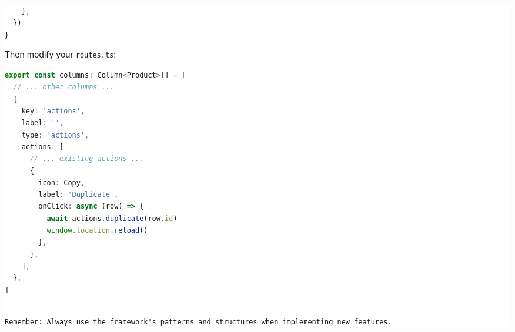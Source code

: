 ```typescript
    },
  })
}
```

Then modify your `routes.ts`:

```typescript
export const columns: Column<Product>[] = [
  // ... other columns ...
  {
    key: 'actions',
    label: '',
    type: 'actions',
    actions: [
      // ... existing actions ...
      {
        icon: Copy,
        label: 'Duplicate',
        onClick: async (row) => {
          await actions.duplicate(row.id)
          window.location.reload()
        },
      },
    ],
  },
]
```
```

Remember: Always use the framework's patterns and structures when implementing new features. 